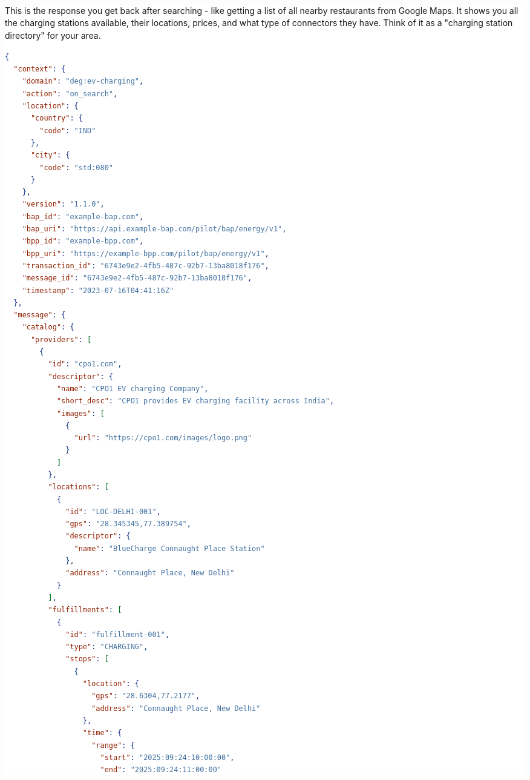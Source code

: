 This is the response you get back after searching - like getting a list of all nearby restaurants from Google Maps. It shows you all the charging stations available, their locations, prices, and what type of connectors they have. Think of it as a "charging station directory" for your area.

```json
{
  "context": {
    "domain": "deg:ev-charging",
    "action": "on_search",
    "location": {
      "country": {
        "code": "IND"
      },
      "city": {
        "code": "std:080"
      }
    },
    "version": "1.1.0",
    "bap_id": "example-bap.com",
    "bap_uri": "https://api.example-bap.com/pilot/bap/energy/v1",
    "bpp_id": "example-bpp.com",
    "bpp_uri": "https://example-bpp.com/pilot/bap/energy/v1",
    "transaction_id": "6743e9e2-4fb5-487c-92b7-13ba8018f176",
    "message_id": "6743e9e2-4fb5-487c-92b7-13ba8018f176",
    "timestamp": "2023-07-16T04:41:16Z"
  },
  "message": {
    "catalog": {
      "providers": [
        {
          "id": "cpo1.com",
          "descriptor": {
            "name": "CPO1 EV charging Company",
            "short_desc": "CPO1 provides EV charging facility across India",
            "images": [
              {
                "url": "https://cpo1.com/images/logo.png"
              }
            ]
          },
          "locations": [
            {
              "id": "LOC-DELHI-001",
              "gps": "28.345345,77.389754",
              "descriptor": {
                "name": "BlueCharge Connaught Place Station"
              },
              "address": "Connaught Place, New Delhi"
            }
          ],
          "fulfillments": [
            {
              "id": "fulfillment-001",
              "type": "CHARGING",
              "stops": [
                {
                  "location": {
                    "gps": "28.6304,77.2177",
                    "address": "Connaught Place, New Delhi"
                  },
                  "time": {
                    "range": {
                      "start": "2025:09:24:10:00:00",
                      "end": "2025:09:24:11:00:00"
```